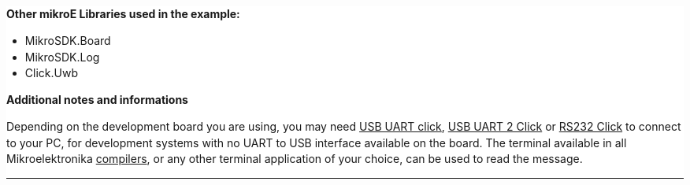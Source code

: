 **Other mikroE Libraries used in the example:** 

- MikroSDK.Board
- MikroSDK.Log
- Click.Uwb

**Additional notes and informations**

Depending on the development board you are using, you may need 
[USB UART click](https://shop.mikroe.com/usb-uart-click), 
[USB UART 2 Click](https://shop.mikroe.com/usb-uart-2-click) or 
[RS232 Click](https://shop.mikroe.com/rs232-click) to connect to your PC, for 
development systems with no UART to USB interface available on the board. The 
terminal available in all Mikroelektronika 
[compilers](https://shop.mikroe.com/compilers), or any other terminal application 
of your choice, can be used to read the message.



---
